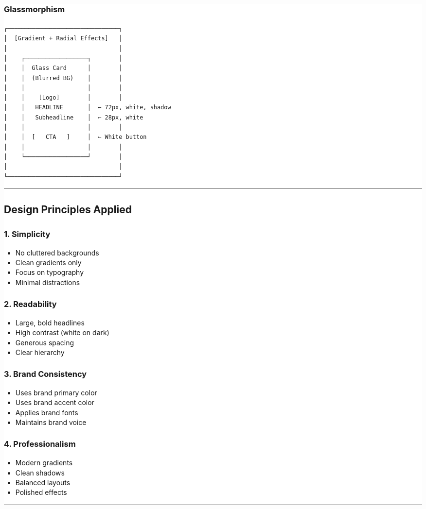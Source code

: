 ### Glassmorphism
```
┌────────────────────────────────┐
│  [Gradient + Radial Effects]   │
│                                │
│    ┌──────────────────┐        │
│    │  Glass Card      │        │
│    │  (Blurred BG)    │        │
│    │                  │        │
│    │    [Logo]        │        │
│    │   HEADLINE       │  ← 72px, white, shadow
│    │   Subheadline    │  ← 28px, white
│    │                  │        │
│    │  [   CTA   ]     │  ← White button
│    │                  │        │
│    └──────────────────┘        │
│                                │
└────────────────────────────────┘
```

---

## Design Principles Applied

### 1. Simplicity
- No cluttered backgrounds
- Clean gradients only
- Focus on typography
- Minimal distractions

### 2. Readability
- Large, bold headlines
- High contrast (white on dark)
- Generous spacing
- Clear hierarchy

### 3. Brand Consistency
- Uses brand primary color
- Uses brand accent color
- Applies brand fonts
- Maintains brand voice

### 4. Professionalism
- Modern gradients
- Clean shadows
- Balanced layouts
- Polished effects

---
